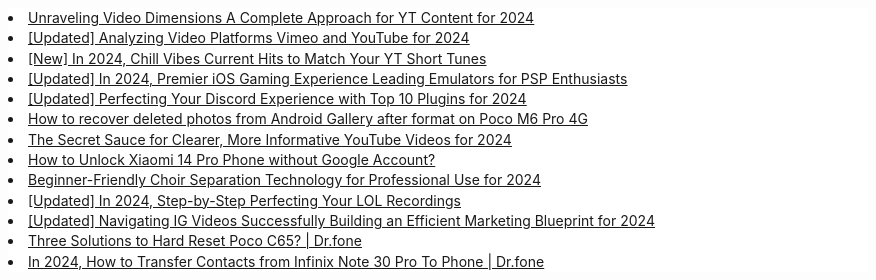 <li><a href="https://facebook-video-share.techidaily.com/unraveling-video-dimensions-a-complete-approach-for-yt-content-for-2024/"><u>Unraveling Video Dimensions  A Complete Approach for YT Content for 2024</u></a></li>
<li><a href="https://facebook-video-share.techidaily.com/updated-analyzing-video-platforms-vimeo-and-youtube-for-2024/"><u>[Updated] Analyzing Video Platforms  Vimeo and YouTube for 2024</u></a></li>
<li><a href="https://facebook-video-share.techidaily.com/new-in-2024-chill-vibes-current-hits-to-match-your-yt-short-tunes/"><u>[New] In 2024, Chill Vibes  Current Hits to Match Your YT Short Tunes</u></a></li>
<li><a href="https://screen-video-capture.techidaily.com/updated-in-2024-premier-ios-gaming-experience-leading-emulators-for-psp-enthusiasts/"><u>[Updated] In 2024, Premier iOS Gaming Experience  Leading Emulators for PSP Enthusiasts</u></a></li>
<li><a href="https://discord-videos.techidaily.com/updated-perfecting-your-discord-experience-with-top-10-plugins-for-2024/"><u>[Updated] Perfecting Your Discord Experience with Top 10 Plugins for 2024</u></a></li>
<li><a href="https://blog-min.techidaily.com/how-to-recover-deleted-photos-from-android-gallery-after-format-on-poco-m6-pro-4g-by-stellar-photo-recovery-android-mobile-photo-recover/"><u>How to recover deleted photos from Android Gallery after format on Poco M6 Pro 4G</u></a></li>
<li><a href="https://some-approaches.techidaily.com/the-secret-sauce-for-clearer-more-informative-youtube-videos-for-2024/"><u>The Secret Sauce for Clearer, More Informative YouTube Videos for 2024</u></a></li>
<li><a href="https://unlock-android.techidaily.com/how-to-unlock-xiaomi-14-pro-phone-without-google-account-by-drfone-android/"><u>How to Unlock Xiaomi 14 Pro Phone without Google Account?</u></a></li>
<li><a href="https://voice-adjusting.techidaily.com/beginner-friendly-choir-separation-technology-for-professional-use-for-2024/"><u>Beginner-Friendly Choir Separation Technology for Professional Use for 2024</u></a></li>
<li><a href="https://screen-mirroring-recording.techidaily.com/updated-in-2024-step-by-step-perfecting-your-lol-recordings/"><u>[Updated] In 2024, Step-by-Step  Perfecting Your LOL Recordings</u></a></li>
<li><a href="https://instagram-clips.techidaily.com/updated-navigating-ig-videos-successfully-building-an-efficient-marketing-blueprint-for-2024/"><u>[Updated] Navigating IG Videos Successfully  Building an Efficient Marketing Blueprint for 2024</u></a></li>
<li><a href="https://techidaily.com/three-solutions-to-hard-reset-poco-c65-drfone-by-drfone-reset-android-reset-android/"><u>Three Solutions to Hard Reset Poco C65? | Dr.fone</u></a></li>
<li><a href="https://android-transfer.techidaily.com/in-2024-how-to-transfer-contacts-from-infinix-note-30-pro-to-phone-drfone-by-drfone-transfer-from-android-transfer-from-android/"><u>In 2024, How to Transfer Contacts from Infinix Note 30 Pro To Phone | Dr.fone</u></a></li>
</ul></div>

<ins class="adsbygoogle"
      style="display:block"
      data-ad-client="ca-pub-7571918770474297"
      data-ad-slot="8358498916"
      data-ad-format="auto"
      data-full-width-responsive="true"></ins>